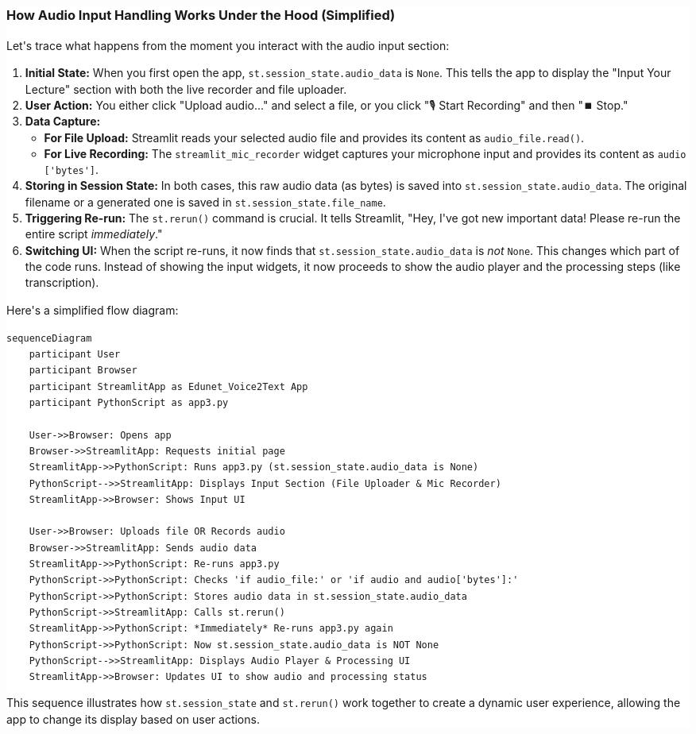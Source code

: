 ### How Audio Input Handling Works Under the Hood (Simplified)

Let's trace what happens from the moment you interact with the audio input section:

1.  **Initial State:** When you first open the app, `st.session_state.audio_data` is `None`. This tells the app to display the "Input Your Lecture" section with both the live recorder and file uploader.
2.  **User Action:** You either click "Upload audio..." and select a file, or you click "🎙️ Start Recording" and then "⏹️ Stop."
3.  **Data Capture:**
      * **For File Upload:** Streamlit reads your selected audio file and provides its content as `audio_file.read()`.
      * **For Live Recording:** The `streamlit_mic_recorder` widget captures your microphone input and provides its content as `audio['bytes']`.
4.  **Storing in Session State:** In both cases, this raw audio data (as bytes) is saved into `st.session_state.audio_data`. The original filename or a generated one is saved in `st.session_state.file_name`.
5.  **Triggering Re-run:** The `st.rerun()` command is crucial. It tells Streamlit, "Hey, I've got new important data\! Please re-run the entire script *immediately*."
6.  **Switching UI:** When the script re-runs, it now finds that `st.session_state.audio_data` is *not* `None`. This changes which part of the code runs. Instead of showing the input widgets, it now proceeds to show the audio player and the processing steps (like transcription).

Here's a simplified flow diagram:

```mermaid
sequenceDiagram
    participant User
    participant Browser
    participant StreamlitApp as Edunet_Voice2Text App
    participant PythonScript as app3.py

    User->>Browser: Opens app
    Browser->>StreamlitApp: Requests initial page
    StreamlitApp->>PythonScript: Runs app3.py (st.session_state.audio_data is None)
    PythonScript-->>StreamlitApp: Displays Input Section (File Uploader & Mic Recorder)
    StreamlitApp->>Browser: Shows Input UI

    User->>Browser: Uploads file OR Records audio
    Browser->>StreamlitApp: Sends audio data
    StreamlitApp->>PythonScript: Re-runs app3.py
    PythonScript->>PythonScript: Checks 'if audio_file:' or 'if audio and audio['bytes']:'
    PythonScript->>PythonScript: Stores audio data in st.session_state.audio_data
    PythonScript->>StreamlitApp: Calls st.rerun()
    StreamlitApp->>PythonScript: *Immediately* Re-runs app3.py again
    PythonScript->>PythonScript: Now st.session_state.audio_data is NOT None
    PythonScript-->>StreamlitApp: Displays Audio Player & Processing UI
    StreamlitApp->>Browser: Updates UI to show audio and processing status
```

This sequence illustrates how `st.session_state` and `st.rerun()` work together to create a dynamic user experience, allowing the app to change its display based on user actions.
